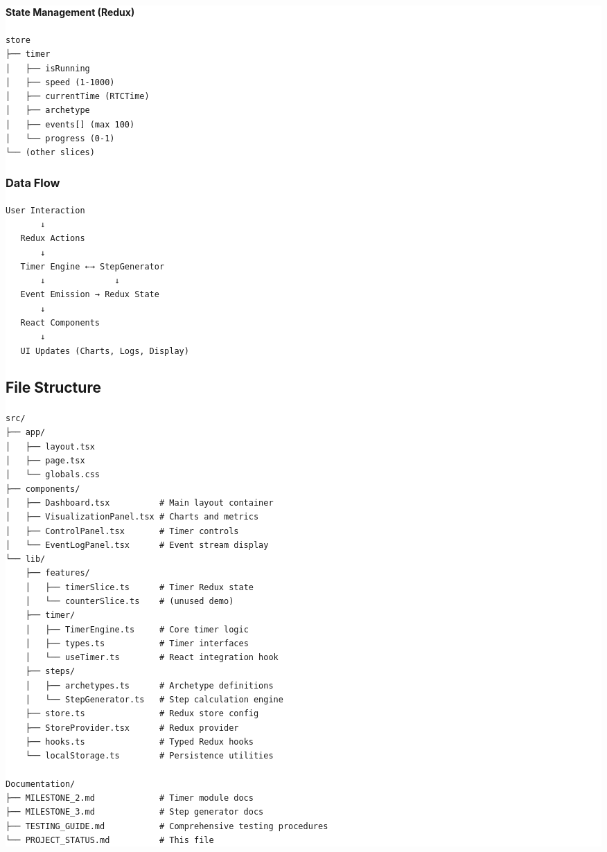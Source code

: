 #### State Management (Redux)
```
store
├── timer
│   ├── isRunning
│   ├── speed (1-1000)
│   ├── currentTime (RTCTime)
│   ├── archetype
│   ├── events[] (max 100)
│   └── progress (0-1)
└── (other slices)
```

### Data Flow

```
User Interaction
       ↓
   Redux Actions
       ↓
   Timer Engine ←→ StepGenerator
       ↓              ↓
   Event Emission → Redux State
       ↓
   React Components
       ↓
   UI Updates (Charts, Logs, Display)
```

## File Structure

```
src/
├── app/
│   ├── layout.tsx
│   ├── page.tsx
│   └── globals.css
├── components/
│   ├── Dashboard.tsx          # Main layout container
│   ├── VisualizationPanel.tsx # Charts and metrics
│   ├── ControlPanel.tsx       # Timer controls
│   └── EventLogPanel.tsx      # Event stream display
└── lib/
    ├── features/
    │   ├── timerSlice.ts      # Timer Redux state
    │   └── counterSlice.ts    # (unused demo)
    ├── timer/
    │   ├── TimerEngine.ts     # Core timer logic
    │   ├── types.ts           # Timer interfaces
    │   └── useTimer.ts        # React integration hook
    ├── steps/
    │   ├── archetypes.ts      # Archetype definitions
    │   └── StepGenerator.ts   # Step calculation engine
    ├── store.ts               # Redux store config
    ├── StoreProvider.tsx      # Redux provider
    ├── hooks.ts               # Typed Redux hooks
    └── localStorage.ts        # Persistence utilities

Documentation/
├── MILESTONE_2.md             # Timer module docs
├── MILESTONE_3.md             # Step generator docs
├── TESTING_GUIDE.md           # Comprehensive testing procedures
└── PROJECT_STATUS.md          # This file
```
